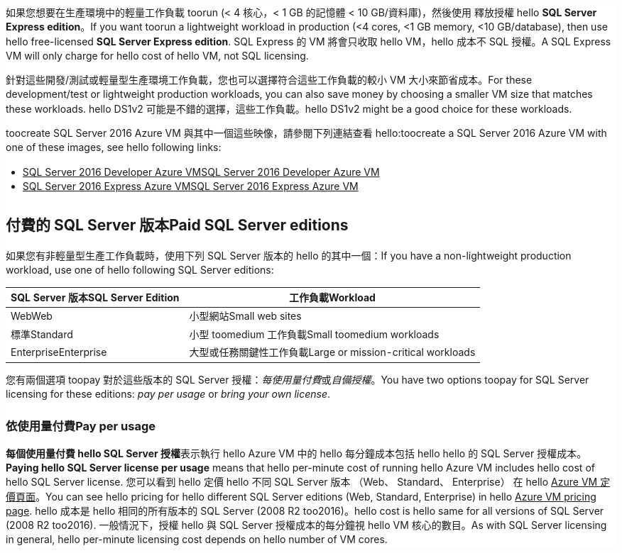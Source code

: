 <span data-ttu-id="fdf6c-111">如果您想要在生產環境中的輕量工作負載 toorun (< 4 核心，< 1 GB 的記憶體 < 10 GB/資料庫)，然後使用 釋放授權 hello **SQL Server Express edition**。</span><span class="sxs-lookup"><span data-stu-id="fdf6c-111">If you want toorun a lightweight workload in production (<4 cores, <1 GB memory, <10 GB/database), then use hello free-licensed **SQL Server Express edition**.</span></span> <span data-ttu-id="fdf6c-112">SQL Express 的 VM 將會只收取 hello VM，hello 成本不 SQL 授權。</span><span class="sxs-lookup"><span data-stu-id="fdf6c-112">A SQL Express VM will only charge for hello cost of hello VM, not SQL licensing.</span></span>

<span data-ttu-id="fdf6c-113">針對這些開發/測試或輕量型生產環境工作負載，您也可以選擇符合這些工作負載的較小 VM 大小來節省成本。</span><span class="sxs-lookup"><span data-stu-id="fdf6c-113">For these development/test or lightweight production workloads, you can also save money by choosing a smaller VM size that matches these workloads.</span></span> <span data-ttu-id="fdf6c-114">hello DS1v2 可能是不錯的選擇，這些工作負載。</span><span class="sxs-lookup"><span data-stu-id="fdf6c-114">hello DS1v2 might be a good choice for these workloads.</span></span>

<span data-ttu-id="fdf6c-115">toocreate SQL Server 2016 Azure VM 與其中一個這些映像，請參閱下列連結查看 hello:</span><span class="sxs-lookup"><span data-stu-id="fdf6c-115">toocreate a SQL Server 2016 Azure VM with one of these images, see hello following links:</span></span>

- [<span data-ttu-id="fdf6c-116">SQL Server 2016 Developer Azure VM</span><span class="sxs-lookup"><span data-stu-id="fdf6c-116">SQL Server 2016 Developer Azure VM</span></span>](https://ms.portal.azure.com/#create/Microsoft.FreeLicenseSQLServer2016SP1DeveloperWindowsServer2016-ARM)
- [<span data-ttu-id="fdf6c-117">SQL Server 2016 Express Azure VM</span><span class="sxs-lookup"><span data-stu-id="fdf6c-117">SQL Server 2016 Express Azure VM</span></span>](https://ms.portal.azure.com/#create/Microsoft.FreeLicenseSQLServer2016SP1ExpressWindowsServer2016-ARM)

## <a name="paid-sql-server-editions"></a><span data-ttu-id="fdf6c-118">付費的 SQL Server 版本</span><span class="sxs-lookup"><span data-stu-id="fdf6c-118">Paid SQL Server editions</span></span>

<span data-ttu-id="fdf6c-119">如果您有非輕量型生產工作負載時，使用下列 SQL Server 版本的 hello 的其中一個：</span><span class="sxs-lookup"><span data-stu-id="fdf6c-119">If you have a non-lightweight production workload, use one of hello following SQL Server editions:</span></span>

| <span data-ttu-id="fdf6c-120">SQL Server 版本</span><span class="sxs-lookup"><span data-stu-id="fdf6c-120">SQL Server Edition</span></span> | <span data-ttu-id="fdf6c-121">工作負載</span><span class="sxs-lookup"><span data-stu-id="fdf6c-121">Workload</span></span> |
|-----|-----|
| <span data-ttu-id="fdf6c-122">Web</span><span class="sxs-lookup"><span data-stu-id="fdf6c-122">Web</span></span> | <span data-ttu-id="fdf6c-123">小型網站</span><span class="sxs-lookup"><span data-stu-id="fdf6c-123">Small web sites</span></span> |
| <span data-ttu-id="fdf6c-124">標準</span><span class="sxs-lookup"><span data-stu-id="fdf6c-124">Standard</span></span> | <span data-ttu-id="fdf6c-125">小型 toomedium 工作負載</span><span class="sxs-lookup"><span data-stu-id="fdf6c-125">Small toomedium workloads</span></span> |
| <span data-ttu-id="fdf6c-126">Enterprise</span><span class="sxs-lookup"><span data-stu-id="fdf6c-126">Enterprise</span></span> | <span data-ttu-id="fdf6c-127">大型或任務關鍵性工作負載</span><span class="sxs-lookup"><span data-stu-id="fdf6c-127">Large or mission-critical workloads</span></span>|

<span data-ttu-id="fdf6c-128">您有兩個選項 toopay 對於這些版本的 SQL Server 授權：*每使用量付費*或*自備授權*。</span><span class="sxs-lookup"><span data-stu-id="fdf6c-128">You have two options toopay for SQL Server licensing for these editions: *pay per usage* or *bring your own license*.</span></span>

### <a name="pay-per-usage"></a><span data-ttu-id="fdf6c-129">依使用量付費</span><span class="sxs-lookup"><span data-stu-id="fdf6c-129">Pay per usage</span></span>

<span data-ttu-id="fdf6c-130">**每個使用量付費 hello SQL Server 授權**表示執行 hello Azure VM 中的 hello 每分鐘成本包括 hello hello 的 SQL Server 授權成本。</span><span class="sxs-lookup"><span data-stu-id="fdf6c-130">**Paying hello SQL Server license per usage** means that hello per-minute cost of running hello Azure VM includes hello cost of hello SQL Server license.</span></span> <span data-ttu-id="fdf6c-131">您可以看到 hello 定價 hello 不同 SQL Server 版本 （Web、 Standard、 Enterprise） 在 hello [Azure VM 定價頁面](https://azure.microsoft.com/pricing/details/virtual-machines/sql-server-standard)。</span><span class="sxs-lookup"><span data-stu-id="fdf6c-131">You can see hello pricing for hello different SQL Server editions (Web, Standard, Enterprise) in hello [Azure VM pricing page](https://azure.microsoft.com/pricing/details/virtual-machines/sql-server-standard).</span></span> <span data-ttu-id="fdf6c-132">hello 成本是 hello 相同的所有版本的 SQL Server (2008 R2 too2016)。</span><span class="sxs-lookup"><span data-stu-id="fdf6c-132">hello cost is hello same for all versions of SQL Server (2008 R2 too2016).</span></span> <span data-ttu-id="fdf6c-133">一般情況下，授權 hello 與 SQL Server 授權成本的每分鐘視 hello VM 核心的數目。</span><span class="sxs-lookup"><span data-stu-id="fdf6c-133">As with SQL Server licensing in general, hello per-minute licensing cost depends on hello number of VM cores.</span></span>

